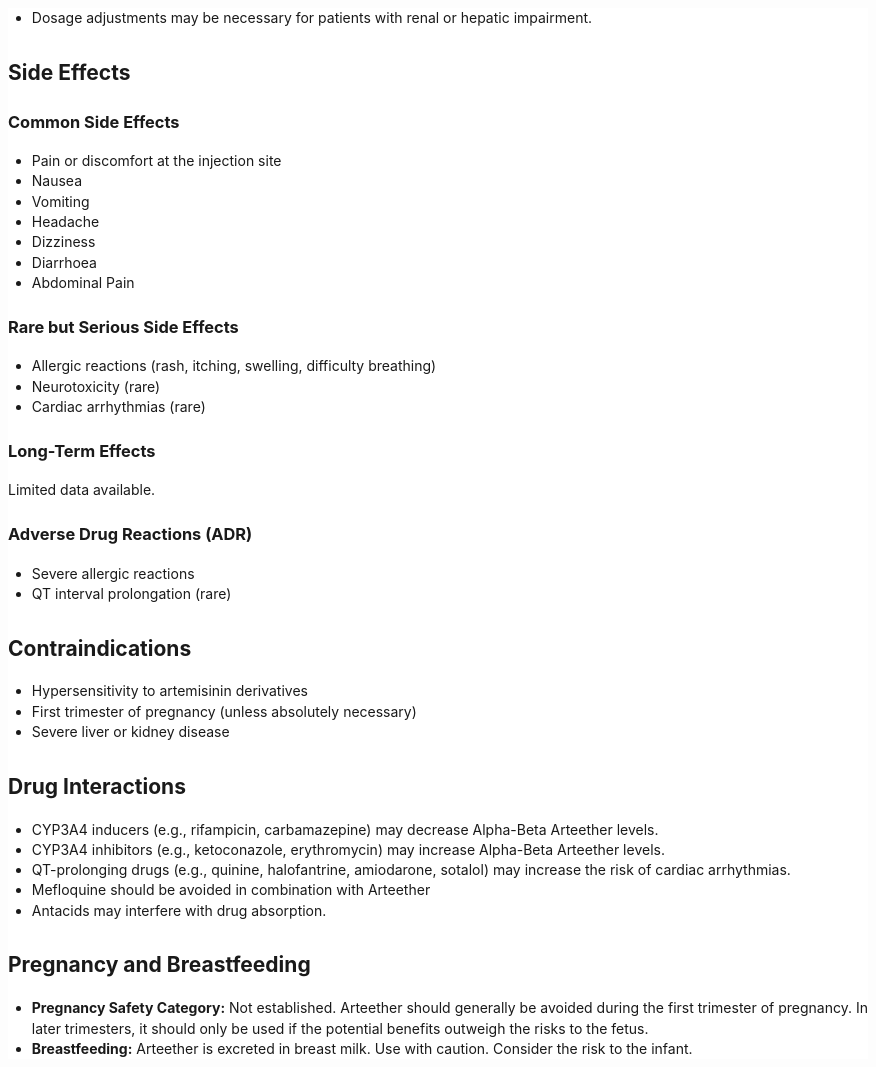 - Dosage adjustments may be necessary for patients with renal or hepatic impairment.

## **Side Effects**

### **Common Side Effects**

- Pain or discomfort at the injection site
- Nausea
- Vomiting
- Headache
- Dizziness
- Diarrhoea
- Abdominal Pain

### **Rare but Serious Side Effects**

- Allergic reactions (rash, itching, swelling, difficulty breathing)
- Neurotoxicity (rare)
- Cardiac arrhythmias (rare)

### **Long-Term Effects**

Limited data available.

### **Adverse Drug Reactions (ADR)**

- Severe allergic reactions
- QT interval prolongation (rare)

## **Contraindications**

- Hypersensitivity to artemisinin derivatives
- First trimester of pregnancy (unless absolutely necessary)
- Severe liver or kidney disease

## **Drug Interactions**

- CYP3A4 inducers (e.g., rifampicin, carbamazepine) may decrease Alpha-Beta Arteether levels.
- CYP3A4 inhibitors (e.g., ketoconazole, erythromycin) may increase Alpha-Beta Arteether levels.
- QT-prolonging drugs (e.g., quinine, halofantrine, amiodarone, sotalol) may increase the risk of cardiac arrhythmias.
- Mefloquine should be avoided in combination with Arteether
- Antacids may interfere with drug absorption.

## **Pregnancy and Breastfeeding**

- **Pregnancy Safety Category:** Not established. Arteether should generally be avoided during the first trimester of pregnancy.  In later trimesters, it should only be used if the potential benefits outweigh the risks to the fetus.
- **Breastfeeding:** Arteether is excreted in breast milk. Use with caution.  Consider the risk to the infant.
